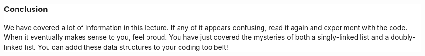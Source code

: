 ```javascript
```

### Conclusion
We have covered a lot of information in this lecture. If any of it appears confusing, read it again and experiment with the code. When it eventually makes sense to you, feel proud. You have just covered the mysteries of both a singly-linked list and a doubly-linked list. You can addd these data structures to your coding toolbelt! 
